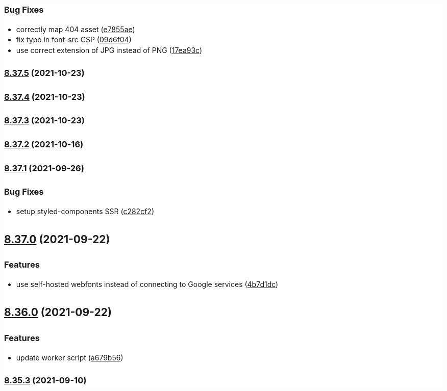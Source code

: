 ### Bug Fixes

* correctly map 404 asset ([e7855ae](https://github.com/iiroj/jouni.jappinen.fi/commit/e7855ae2da98fac68dd668fa2b1b07df3a6e4739))
* fix typo in font-src CSP ([09d6f04](https://github.com/iiroj/jouni.jappinen.fi/commit/09d6f04fcb4b0d6016a84d4d5560023e39e401b2))
* use correct extension of JPG instead of PNG ([17ea93c](https://github.com/iiroj/jouni.jappinen.fi/commit/17ea93c6aaf9b8c20c8a96c7fa354472db2ac4a2))

### [8.37.5](https://github.com/iiroj/jouni.jappinen.fi/compare/v8.37.4...v8.37.5) (2021-10-23)

### [8.37.4](https://github.com/iiroj/jouni.jappinen.fi/compare/v8.37.3...v8.37.4) (2021-10-23)

### [8.37.3](https://github.com/iiroj/jouni.jappinen.fi/compare/v8.37.2...v8.37.3) (2021-10-23)

### [8.37.2](https://github.com/iiroj/jouni.jappinen.fi/compare/v8.37.1...v8.37.2) (2021-10-16)

### [8.37.1](https://github.com/iiroj/jouni.jappinen.fi/compare/v8.37.0...v8.37.1) (2021-09-26)


### Bug Fixes

* setup styled-components SSR ([c282cf2](https://github.com/iiroj/jouni.jappinen.fi/commit/c282cf2dc5f958998db413fe409ced8b005f97d4))

## [8.37.0](https://github.com/iiroj/jouni.jappinen.fi/compare/v8.36.0...v8.37.0) (2021-09-22)


### Features

* use self-hosted webfonts instead of connecting to Google services ([4b7d1dc](https://github.com/iiroj/jouni.jappinen.fi/commit/4b7d1dc1877adfb3fcbdf0f93d196e0e94c8bd85))

## [8.36.0](https://github.com/iiroj/jouni.jappinen.fi/compare/v8.35.3...v8.36.0) (2021-09-22)


### Features

* update worker script ([a679b56](https://github.com/iiroj/jouni.jappinen.fi/commit/a679b562ea348e162ce0865f69003f246702e254))

### [8.35.3](https://github.com/iiroj/jouni.jappinen.fi/compare/v8.35.2...v8.35.3) (2021-09-10)
